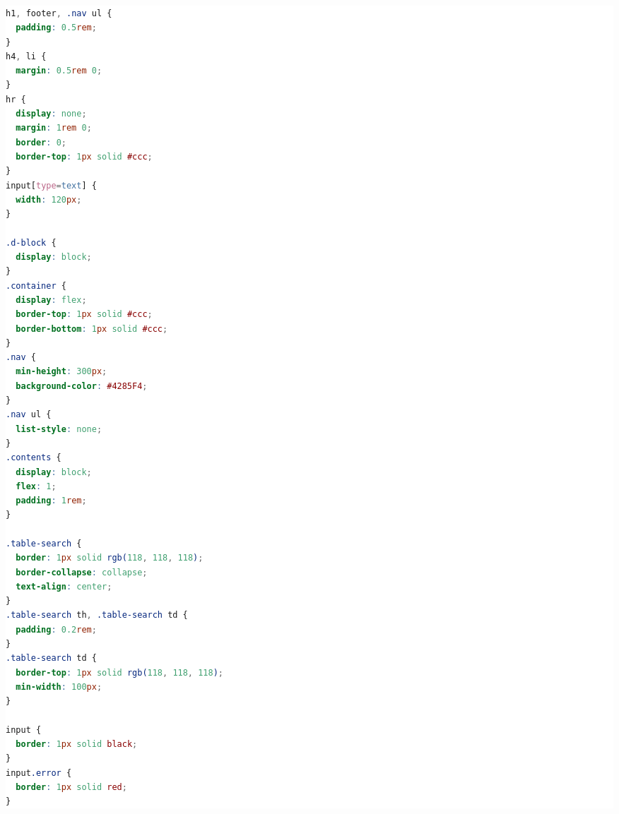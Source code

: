 ```css
h1, footer, .nav ul {
  padding: 0.5rem;
}
h4, li {
  margin: 0.5rem 0;
}
hr {
  display: none;
  margin: 1rem 0;
  border: 0;
  border-top: 1px solid #ccc;
}
input[type=text] {
  width: 120px;
}

.d-block {
  display: block;
}
.container {
  display: flex;
  border-top: 1px solid #ccc;
  border-bottom: 1px solid #ccc;
}
.nav {
  min-height: 300px;
  background-color: #4285F4;
}
.nav ul {
  list-style: none;
}
.contents {
  display: block;
  flex: 1;
  padding: 1rem;
}

.table-search {
  border: 1px solid rgb(118, 118, 118);
  border-collapse: collapse;
  text-align: center;
}
.table-search th, .table-search td {
  padding: 0.2rem;
}
.table-search td {
  border-top: 1px solid rgb(118, 118, 118);
  min-width: 100px;
}

input {
  border: 1px solid black;
}
input.error {
  border: 1px solid red;
}
```
